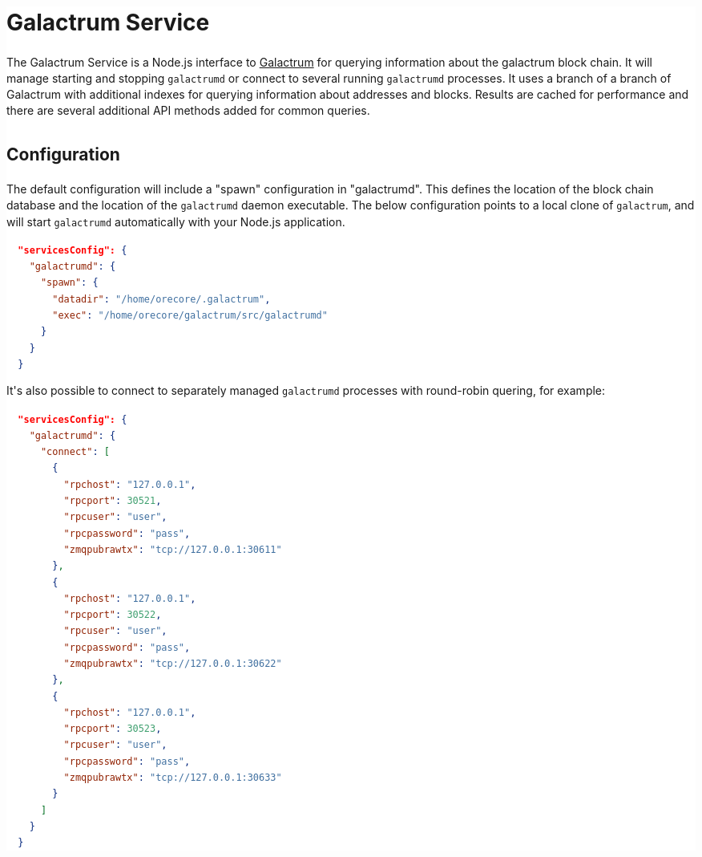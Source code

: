 # Galactrum Service

The Galactrum Service is a Node.js interface to [Galactrum](https://github.com/galactrum/galactrum) for querying information about the galactrum block chain. It will manage starting and stopping `galactrumd` or connect to several running `galactrumd` processes. It uses a branch of a branch of Galactrum with additional indexes for querying information about addresses and blocks. Results are cached for performance and there are several additional API methods added for common queries.

## Configuration

The default configuration will include a "spawn" configuration in "galactrumd". This defines the location of the block chain database and the location of the `galactrumd` daemon executable. The below configuration points to a local clone of `galactrum`, and will start `galactrumd` automatically with your Node.js application.

```json
  "servicesConfig": {
    "galactrumd": {
      "spawn": {
        "datadir": "/home/orecore/.galactrum",
        "exec": "/home/orecore/galactrum/src/galactrumd"
      }
    }
  }
```

It's also possible to connect to separately managed `galactrumd` processes with round-robin quering, for example:

```json
  "servicesConfig": {
    "galactrumd": {
      "connect": [
        {
          "rpchost": "127.0.0.1",
          "rpcport": 30521,
          "rpcuser": "user",
          "rpcpassword": "pass",
          "zmqpubrawtx": "tcp://127.0.0.1:30611"
        },
        {
          "rpchost": "127.0.0.1",
          "rpcport": 30522,
          "rpcuser": "user",
          "rpcpassword": "pass",
          "zmqpubrawtx": "tcp://127.0.0.1:30622"
        },
        {
          "rpchost": "127.0.0.1",
          "rpcport": 30523,
          "rpcuser": "user",
          "rpcpassword": "pass",
          "zmqpubrawtx": "tcp://127.0.0.1:30633"
        }
      ]
    }
  }
```
